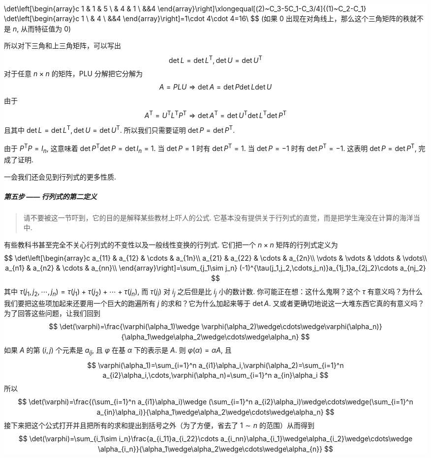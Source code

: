    \det\left[\begin{array}c 1 & 1 & 5 \\ & 4 & 1 \\ &&4
   \end{array}\right]\xlongequal[(2)~C_3-5C_1-C_3/4]{(1)~C_2-C_1}
   \det\left[\begin{array}c 1 \\ & 4 \\ &&4
   \end{array}\right]=1\cdot 4\cdot 4=16\\
   $$
   (如果 $0$ 出现在对角线上，那么这个三角矩阵的秩就不是 $n$, 从而特征值为 $0$)

   所以对下三角和上三角矩阵，可以写出
   $$
   \det L=\det L^{\mathrm{T}},\det U=\det U^{\mathrm{T}}
   $$
   对于任意 $n\times n$ 的矩阵，PLU 分解把它分解为
   $$
   A=PLU\Rightarrow \det A=\det P\det L\det U
   $$
   由于
   $$
   A^\mathrm{T}=U^{\mathrm{T}}L^{\mathrm{T}}P^{\mathrm{T}}\Rightarrow \det A^{\mathrm{T}}=\det U^{\mathrm{T}}\det L^{\mathrm{T}}\det P^{\mathrm{T}}
   $$
   且其中 $\det L=\det L^{\mathrm{T}}, \det U=\det U^{\mathrm{T}}$. 所以我们只需要证明 $\det P=\det P^{\mathrm{T}}$.

   由于 $P^{\mathrm{T}}P=I_n$, 这意味着 $\det P^{\mathrm{T}}\det P=\det I_n=1$. 当 $\det P=1$ 时有  $\det P^{\mathrm{T}}=1$. 当 $\det P=-1$ 时有 $\det P^{\mathrm{T}}=-1$. 这表明 $\det P=\det P^{\mathrm{T}}$, 完成了证明.

一会我们还会见到行列式的更多性质.

##### 第五步 —— 行列式的第二定义

> 请不要被这一节吓到，它的目的是解释某些教材上吓人的公式. 它基本没有提供关于行列式的直觉，而是把学生淹没在计算的海洋当中.

有些教科书甚至完全不关心行列式的不变性以及一般线性变换的行列式. 它们把一个 $n\times n$ 矩阵的行列式定义为
$$
\det\left[\begin{array}c
a_{11} & a_{12} & \cdots & a_{1n}\\
a_{21} & a_{22} & \cdots & a_{2n}\\
\vdots & \vdots & \ddots & \vdots\\
a_{n1} & a_{n2} & \cdots & a_{nn}\\
\end{array}\right]=\sum_{j_1\sim j_n}
(-1)^{\tau(j_1,j_2,\cdots,j_n)}a_{1j_1}a_{2j_2}\cdots a_{nj_2}
$$
其中 $\tau(j_1, j_2, \cdots, j_n)=\tau(j_1)+\tau(j_2)+\cdots +\tau(j_n)$, 而 $\tau(j_i)$ 对 $i_j$ 之后但是比 $i_j$ 小的数计数. 你可能正在想：这什么鬼啊？这个 $\tau$ 有意义吗？为什么我们要把这些项加起来还要用一个巨大的跑遍所有 $j$ 的求和？它为什么加起来等于 $\det A$. 又或者更确切地说这一大堆东西它真的有意义吗？为了回答这些问题，让我们回到
$$
\det(\varphi)=\frac{\varphi(\alpha_1)\wedge \varphi(\alpha_2)\wedge\cdots\wedge\varphi(\alpha_n)}{\alpha_1\wedge\alpha_2\wedge\cdots\wedge\alpha_n}
$$
如果 $A$ 的第 $(i,j)$ 个元素是 $a_{ij}$, 且 $\varphi$ 在基 $\alpha$ 下的表示是 $A$. 则 $\varphi(\alpha)=\alpha A$, 且
$$
\varphi(\alpha_1)=\sum_{i=1}^n a_{i1}\alpha_i,\varphi(\alpha_2)=\sum_{i=1}^n a_{i2}\alpha_i,\cdots,\varphi(\alpha_n)=\sum_{i=1}^n a_{in}\alpha_i
$$
所以
$$
\det(\varphi)=\frac{(\sum_{i=1}^n a_{i1}\alpha_i)\wedge (\sum_{i=1}^n a_{i2}\alpha_i)\wedge\cdots\wedge(\sum_{i=1}^n a_{in}\alpha_i)}{\alpha_1\wedge\alpha_2\wedge\cdots\wedge\alpha_n}
$$
接下来把这个公式打开并且把所有的求和提出到括号之外（为了方便，省去了 $1\sim n$ 的范围）从而得到
$$
\det(\varphi)=\sum_{i_1\sim i_n}\frac{a_{i_11}a_{i_22}\cdots a_{i_nn}\alpha_{i_1}\wedge\alpha_{i_2}\wedge\cdots\wedge \alpha_{i_n}}{\alpha_1\wedge\alpha_2\wedge\cdots\wedge\alpha_{n}}
$$